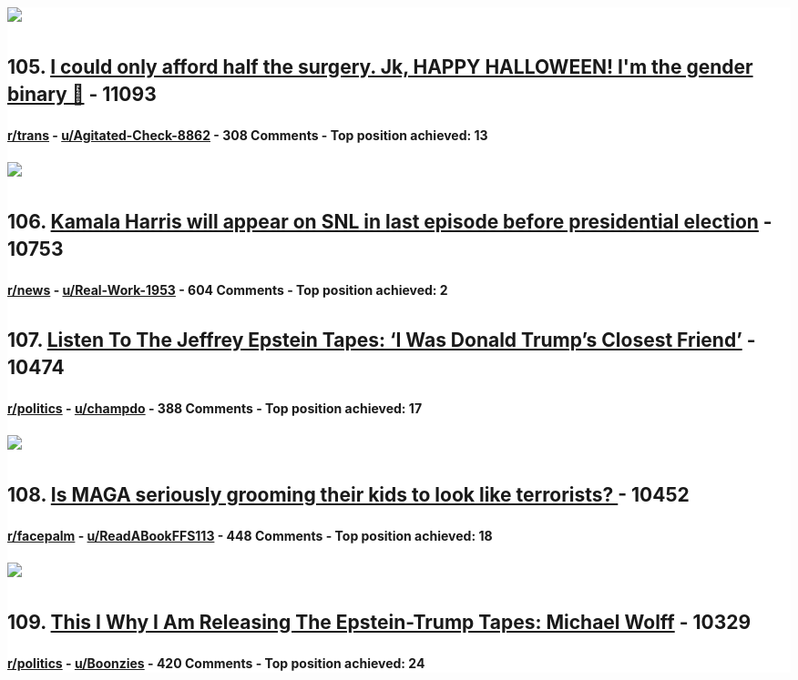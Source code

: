 <a href="https://www.thedailybeast.com/trump-losing-sleep-over-polling-numbers-days-before-election/"><img src="https://b.thumbs.redditmedia.com/jHaCRIpFIOe3QkcCEv53_4Qtgx3I4baMd-77WMuWZHM.jpg"></img></a>

## 105. [I could only afford half the surgery. Jk, HAPPY HALLOWEEN! I'm the gender binary 👻](http://reddit.com/r/trans/comments/1gi9ap7/i_could_only_afford_half_the_surgery_jk_happy/) - 11093
#### [r/trans](http://reddit.com/r/trans) - [u/Agitated-Check-8862](http://reddit.com/u/Agitated-Check-8862) - 308 Comments - Top position achieved: 13

<a href="https://www.reddit.com/gallery/1gi9ap7"><img src="https://b.thumbs.redditmedia.com/HLsLZC9XHBLYkhYA7XqtGrFCLB3ah9cCljyw6LXNTag.jpg"></img></a>

## 106. [Kamala Harris will appear on SNL in last episode before presidential election](http://reddit.com/r/news/comments/1gia4lq/kamala_harris_will_appear_on_snl_in_last_episode/) - 10753
#### [r/news](http://reddit.com/r/news) - [u/Real-Work-1953](http://reddit.com/u/Real-Work-1953) - 604 Comments - Top position achieved: 2

## 107. [Listen To The Jeffrey Epstein Tapes: ‘I Was Donald Trump’s Closest Friend’](http://reddit.com/r/politics/comments/1gib2x0/listen_to_the_jeffrey_epstein_tapes_i_was_donald/) - 10474
#### [r/politics](http://reddit.com/r/politics) - [u/champdo](http://reddit.com/u/champdo) - 388 Comments - Top position achieved: 17

<a href="https://www.thedailybeast.com/listen-to-the-jeffrey-epstein-tapes-i-was-donald-trumps-closest-friend/?utm_medium=socialflow&amp;via=twitter_page&amp;utm_campaign=owned_social&amp;utm_source=twitter_owned_tdb"><img src="https://b.thumbs.redditmedia.com/YjK1SKKTunTOabBjWiWgie_aEnyNUJ96Ycby6-RG7ec.jpg"></img></a>

## 108. [Is MAGA seriously grooming their kids to look like terrorists? ](http://reddit.com/r/facepalm/comments/1ghntzq/is_maga_seriously_grooming_their_kids_to_look/) - 10452
#### [r/facepalm](http://reddit.com/r/facepalm) - [u/ReadABookFFS113](http://reddit.com/u/ReadABookFFS113) - 448 Comments - Top position achieved: 18

<a href="https://i.redd.it/fidhc3chseyd1.jpeg"><img src="https://a.thumbs.redditmedia.com/uUbb5FpdcdW-tlSpMaDt8DLHr48_yjG7ghZlj8vGUm4.jpg"></img></a>

## 109. [This I Why I Am Releasing The Epstein-Trump Tapes: Michael Wolff](http://reddit.com/r/politics/comments/1gi9h5t/this_i_why_i_am_releasing_the_epsteintrump_tapes/) - 10329
#### [r/politics](http://reddit.com/r/politics) - [u/Boonzies](http://reddit.com/u/Boonzies) - 420 Comments - Top position achieved: 24
